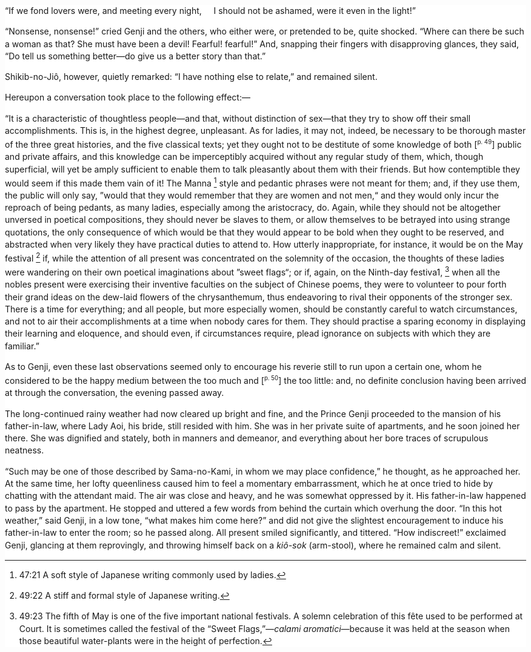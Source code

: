 “If we fond lovers were, and meeting every night,
&nbsp;&nbsp;&nbsp;&nbsp;I should not be ashamed, were it even in the light!”

“Nonsense, nonsense!” cried Genji and the others, who either were, or pretended to be, quite shocked. “Where can there be such a woman as that? She must have been a devil! Fearful! fearful!” And, snapping their fingers with disapproving glances, they said, “Do tell us something better—do give us a better story than that.”

Shikib-no-Jiô, however, quietly remarked: “I have nothing else to relate,” and remained silent.

Hereupon a conversation took place to the following effect:—

“It is a characteristic of thoughtless people—and that, without distinction of sex—that they try to show off their small accomplishments. This is, in the highest degree, unpleasant. As for ladies, it may not, indeed, be necessary to be thorough master of the three great histories, and the five classical texts; yet they ought not to be destitute of some knowledge of both <span id="p49">[<sup><small>p. 49</small></sup>]</span> public and private affairs, and this knowledge can be imperceptibly acquired without any regular study of them, which, though superficial, will yet be amply sufficient to enable them to talk pleasantly about them with their friends. But how contemptible they would seem if this made them vain of it! The Manna [^42] style and pedantic phrases were not meant for them; and, if they use them, the public will only say, ”would that they would remember that they are women and not men,“ and they would only incur the reproach of being pedants, as many ladies, especially among the aristocracy, do. Again, while they should not be altogether unversed in poetical compositions, they should never be slaves to them, or allow themselves to be betrayed into using strange quotations, the only consequence of which would be that they would appear to be bold when they ought to be reserved, and abstracted when very likely they have practical duties to attend to. How utterly inappropriate, for instance, it would be on the May festival [^43] if, while the attention of all present was concentrated on the solemnity of the occasion, the thoughts of these ladies were wandering on their own poetical imaginations about ”sweet flags“; or if, again, on the Ninth-day festiva1, [^44] when all the nobles present were exercising their inventive faculties on the subject of Chinese poems, they were to volunteer to pour forth their grand ideas on the dew-laid flowers of the chrysanthemum, thus endeavoring to rival their opponents of the stronger sex. There is a time for everything; and all people, but more especially women, should be constantly careful to watch circumstances, and not to air their accomplishments at a time when nobody cares for them. They should practise a sparing economy in displaying their learning and eloquence, and should even, if circumstances require, plead ignorance on subjects with which they are familiar.”

As to Genji, even these last observations seemed only to encourage his reverie still to run upon a certain one, whom he considered to be the happy medium between the too much and <span id="p50">[<sup><small>p. 50</small></sup>]</span> the too little: and, no definite conclusion having been arrived at through the conversation, the evening passed away.

The long-continued rainy weather had now cleared up bright and fine, and the Prince Genji proceeded to the mansion of his father-in-law, where Lady Aoi, his bride, still resided with him. She was in her private suite of apartments, and he soon joined her there. She was dignified and stately, both in manners and demeanor, and everything about her bore traces of scrupulous neatness.

“Such may be one of those described by Sama-no-Kami, in whom we may place confidence,” he thought, as he approached her. At the same time, her lofty queenliness caused him to feel a momentary embarrassment, which he at once tried to hide by chatting with the attendant maid. The air was close and heavy, and he was somewhat oppressed by it. His father-in-law happened to pass by the apartment. He stopped and uttered a few words from behind the curtain which overhung the door. “In this hot weather,” said Genji, in a low tone, “what makes him come here?” and did not give the slightest encouragement to induce his father-in-law to enter the room; so he passed along. All present smiled significantly, and tittered. “How indiscreet!” exclaimed Genji, glancing at them reprovingly, and throwing himself back on a _kiô-sok_ (arm-stool), where he remained calm and silent.


[^22]: 28:1 A hero of an older fiction, who is represented as the perfect ideal of a gallant.
[^23]: 28:2 A fast observed when some remarkable or supernatural event took place, or on the anniversary of days of domestic misfortune.
[^24]: 28:3 A general of the Imperial Guards.
[^25]: 29:4 Love letters generally are not signed or are signed with a fancy name.
[^26]: 30:5 Left Master of the Horse.
[^27]: 30:6 Secretary to the Master of Ceremonies.
[^28]: 31:7 Deputy-governors of provinces. In those days these functionaries were greatly looked down upon by the Court nobles, and this became one of the causes of the feudal system.
[^29]: 32:8 The naoshi is an outer attire. It formed part of a loose and unceremonious Court dress.
[^30]: 33:9 This alludes to a common habit of women, who push back their hair before commencing any task.
[^31]: 35:10 Some kinds of nuns did not shave their heads, and this remark seems to allude to the common practice of women who often involuntarily smooth their hair before they see people, which practice comes, no doubt, from the idea that the beauty of women often depends on the tidiness of their hair.
[^32]: 35:11 This means that her soul, which was sinful, would not go at once to its final resting-place, but wander about in unknown paths.
[^33]: 37:12 A mountain spoken of in Chinese literature. It was said to be in the Eastern Ocean, and people of extraordinary long lives, called Sennin, were supposed to dwell there.
[^34]: 37:13 In China and Japan handwriting is considered no less an art than painting.
[^35]: 41:14 An ideal woman patroness of the art of dyeing.
[^36]: 41:15 The weaver, or star Vega. In the Chinese legend she is personified as a woman always engaged in weaving.
[^37]: 41:16 In the same legend, it is said that this weaver, who dwells on one side of the Milky Way in the heavens, meets her lover—another star called Hikoboshi, or the bull-driver—once every year, on the evening of the seventh day of the seventh month. He dwelt on the other side of the Milky Way, and their meeting took place on a bridge, made by birds (jays), by the intertwining of their wings. It was this which gave rise to the popular festival, which takes place on this day, both in China and Japan.
[^38]: 45:17 Little darlings—a kind of pink.
[^39]: 45:18 The Tokonatz (everlasting summer) is another name for the pink, and it is poetically applied to the lady whom we love.
[^40]: 46:19 A female divinity in Indian mythology.
[^41]: 47:20 From the Chinese poet Hak-rak-ten, who was mentioned before. He says in one of his poems: “Once upon a time a certain host invited to his abode a clever match-maker. When the guests were assembled he poured forth wine into a beautiful jar and said to all present, ”drink not for a moment, but hear what I say about the two choices, daughters of the rich get married soon, hurt snub their husbands, daughters of the poor get married with difficulty but dearly love their mothers-in-law.”
[^42]: 47:21 A soft style of Japanese writing commonly used by ladies.
[^43]: 49:22 A stiff and formal style of Japanese writing.
[^44]: 49:23 The fifth of May is one of the five important national festivals. A solemn celebration of this fête used to be performed at Court. It is sometimes called the festival of the “Sweet Flags,”—_calami aromatici_—because it was held at the season when those beautiful water-plants were in the height of perfection.
[^45]: 49:24 Another of the five above-mentioned. It was held on the ninth of September, and it was customary on the occasion for rhymes to be given out to those present, wherewith to compose Chinese poems. It was sometimes called the “Chrysanthemum Festival,” for the same reason that the celebration of the fifth of May was termed the “Sweet Flag Festival.”
[^46]: 50:25 This is an astrological superstition. It is said that when this God is in any part of the compass, at the time being, it is most unlucky to proceed towards it, and to remain in the same line of its direction.
[^47]: 51:26 The deputy governor of the province Iyo; he is supposed to be in the province at this time, leaving his young wife and family behind.
[^48]: 57:27 The father of Kokimi seems to have been holding the office Yemon-no-Kami as well as Chiûnagon.
[^49]: 60:28 Tataki, or Amma, a sort of shampooing, a very common medical treatment in Japan.
[^50]: 61:29 Hahaki-gi, the broom-like tree, is said to have been a certain tree growing in the plain of Sonohara, so called from its shape, which, at a distance, looked like a spreading broom, but when one comes near, its appearance was totally changed.